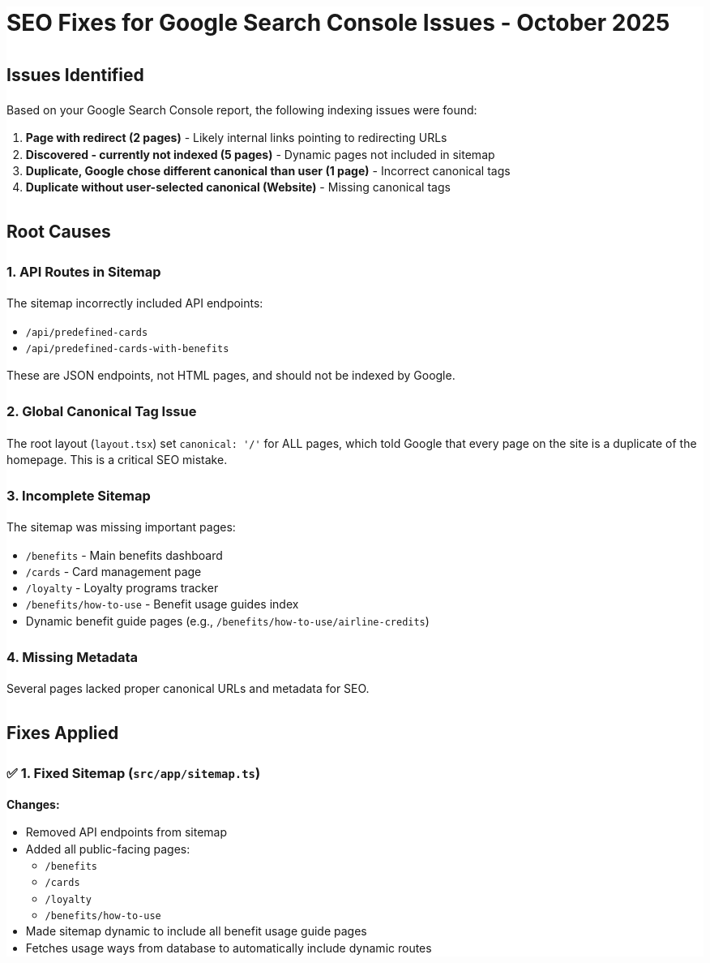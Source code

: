 # SEO Fixes for Google Search Console Issues - October 2025

## Issues Identified

Based on your Google Search Console report, the following indexing issues were found:

1. **Page with redirect (2 pages)** - Likely internal links pointing to redirecting URLs
2. **Discovered - currently not indexed (5 pages)** - Dynamic pages not included in sitemap
3. **Duplicate, Google chose different canonical than user (1 page)** - Incorrect canonical tags
4. **Duplicate without user-selected canonical (Website)** - Missing canonical tags

## Root Causes

### 1. API Routes in Sitemap
The sitemap incorrectly included API endpoints:
- `/api/predefined-cards`
- `/api/predefined-cards-with-benefits`

These are JSON endpoints, not HTML pages, and should not be indexed by Google.

### 2. Global Canonical Tag Issue
The root layout (`layout.tsx`) set `canonical: '/'` for ALL pages, which told Google that every page on the site is a duplicate of the homepage. This is a critical SEO mistake.

### 3. Incomplete Sitemap
The sitemap was missing important pages:
- `/benefits` - Main benefits dashboard
- `/cards` - Card management page
- `/loyalty` - Loyalty programs tracker
- `/benefits/how-to-use` - Benefit usage guides index
- Dynamic benefit guide pages (e.g., `/benefits/how-to-use/airline-credits`)

### 4. Missing Metadata
Several pages lacked proper canonical URLs and metadata for SEO.

## Fixes Applied

### ✅ 1. Fixed Sitemap (`src/app/sitemap.ts`)
**Changes:**
- Removed API endpoints from sitemap
- Added all public-facing pages:
  - `/benefits`
  - `/cards`
  - `/loyalty`
  - `/benefits/how-to-use`
- Made sitemap dynamic to include all benefit usage guide pages
- Fetches usage ways from database to automatically include dynamic routes
